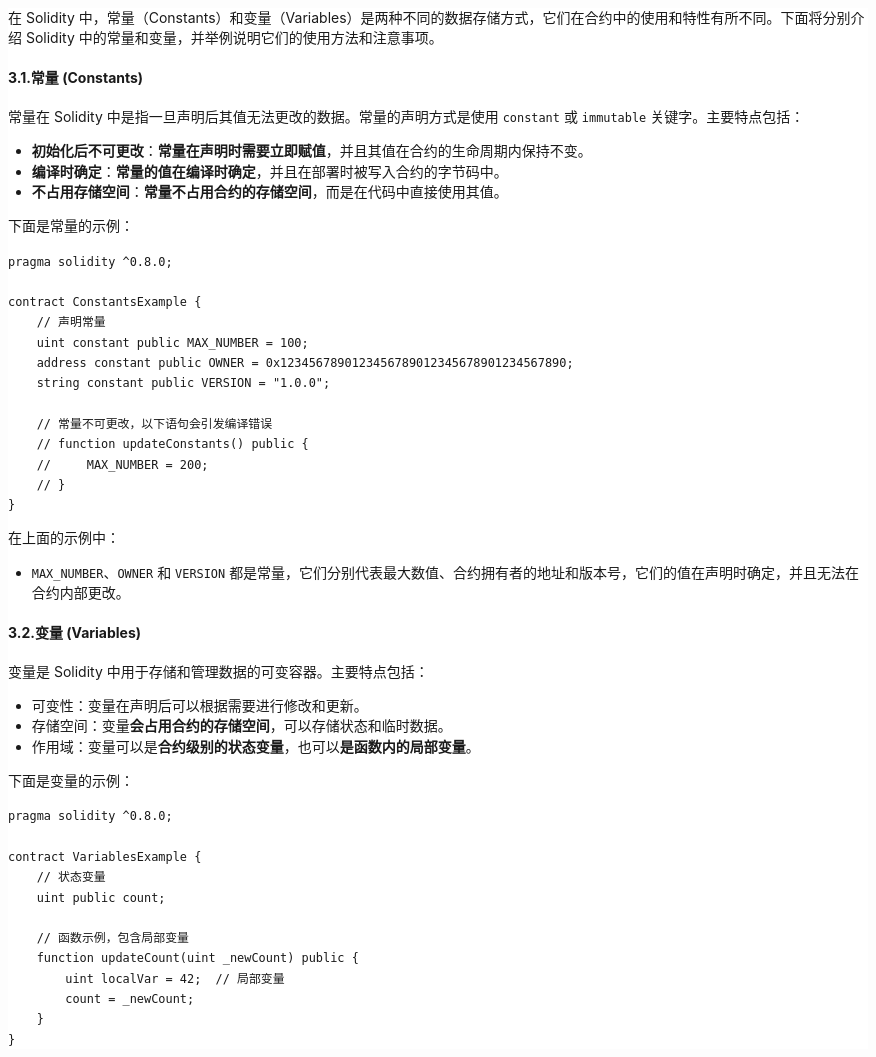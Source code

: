 在 Solidity 中，常量（Constants）和变量（Variables）是两种不同的数据存储方式，它们在合约中的使用和特性有所不同。下面将分别介绍 Solidity 中的常量和变量，并举例说明它们的使用方法和注意事项。

#### 3.1.常量 (Constants)

常量在 Solidity 中是指一旦声明后其值无法更改的数据。常量的声明方式是使用 `constant` 或 `immutable` 关键字。主要特点包括：

- **初始化后不可更改**：**常量在声明时需要立即赋值**，并且其值在合约的生命周期内保持不变。
- **编译时确定**：**常量的值在编译时确定**，并且在部署时被写入合约的字节码中。
- **不占用存储空间**：**常量不占用合约的存储空间**，而是在代码中直接使用其值。

下面是常量的示例：

```Solidity
pragma solidity ^0.8.0;

contract ConstantsExample {
    // 声明常量
    uint constant public MAX_NUMBER = 100;
    address constant public OWNER = 0x1234567890123456789012345678901234567890;
    string constant public VERSION = "1.0.0";

    // 常量不可更改，以下语句会引发编译错误
    // function updateConstants() public {
    //     MAX_NUMBER = 200;
    // }
}
```

在上面的示例中：

- `MAX_NUMBER`、`OWNER` 和 `VERSION` 都是常量，它们分别代表最大数值、合约拥有者的地址和版本号，它们的值在声明时确定，并且无法在合约内部更改。

#### 3.2.变量 (Variables)

变量是 Solidity 中用于存储和管理数据的可变容器。主要特点包括：

- 可变性：变量在声明后可以根据需要进行修改和更新。
- 存储空间：变量**会占用合约的存储空间**，可以存储状态和临时数据。
- 作用域：变量可以是**合约级别的状态变量**，也可以**是函数内的局部变量**。

下面是变量的示例：

```Solidity
pragma solidity ^0.8.0;

contract VariablesExample {
    // 状态变量
    uint public count;

    // 函数示例，包含局部变量
    function updateCount(uint _newCount) public {
        uint localVar = 42;  // 局部变量
        count = _newCount;
    }
}
```

